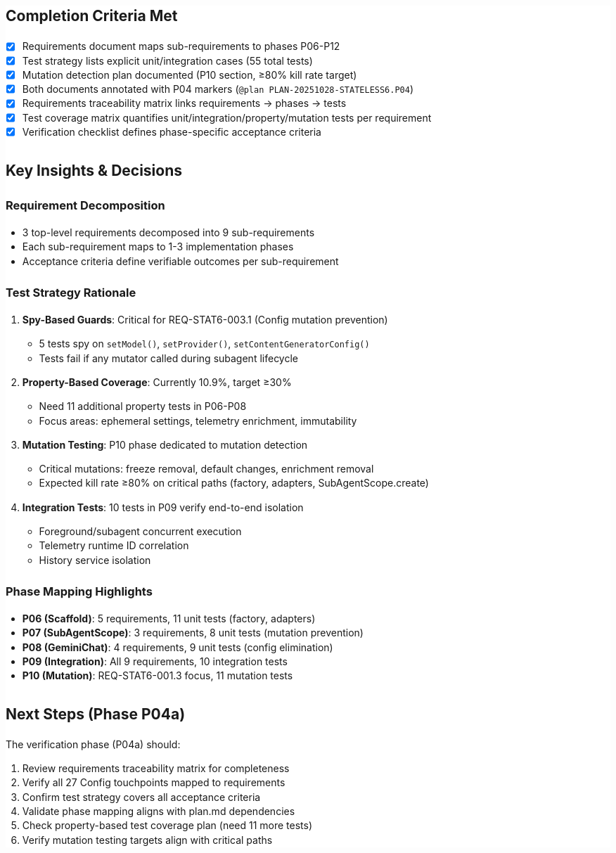 ## Completion Criteria Met

- [x] Requirements document maps sub-requirements to phases P06-P12
- [x] Test strategy lists explicit unit/integration cases (55 total tests)
- [x] Mutation detection plan documented (P10 section, ≥80% kill rate target)
- [x] Both documents annotated with P04 markers (`@plan PLAN-20251028-STATELESS6.P04`)
- [x] Requirements traceability matrix links requirements → phases → tests
- [x] Test coverage matrix quantifies unit/integration/property/mutation tests per requirement
- [x] Verification checklist defines phase-specific acceptance criteria

## Key Insights & Decisions

### Requirement Decomposition
- 3 top-level requirements decomposed into 9 sub-requirements
- Each sub-requirement maps to 1-3 implementation phases
- Acceptance criteria define verifiable outcomes per sub-requirement

### Test Strategy Rationale
1. **Spy-Based Guards**: Critical for REQ-STAT6-003.1 (Config mutation prevention)
   - 5 tests spy on `setModel()`, `setProvider()`, `setContentGeneratorConfig()`
   - Tests fail if any mutator called during subagent lifecycle

2. **Property-Based Coverage**: Currently 10.9%, target ≥30%
   - Need 11 additional property tests in P06-P08
   - Focus areas: ephemeral settings, telemetry enrichment, immutability

3. **Mutation Testing**: P10 phase dedicated to mutation detection
   - Critical mutations: freeze removal, default changes, enrichment removal
   - Expected kill rate ≥80% on critical paths (factory, adapters, SubAgentScope.create)

4. **Integration Tests**: 10 tests in P09 verify end-to-end isolation
   - Foreground/subagent concurrent execution
   - Telemetry runtime ID correlation
   - History service isolation

### Phase Mapping Highlights
- **P06 (Scaffold)**: 5 requirements, 11 unit tests (factory, adapters)
- **P07 (SubAgentScope)**: 3 requirements, 8 unit tests (mutation prevention)
- **P08 (GeminiChat)**: 4 requirements, 9 unit tests (config elimination)
- **P09 (Integration)**: All 9 requirements, 10 integration tests
- **P10 (Mutation)**: REQ-STAT6-001.3 focus, 11 mutation tests

## Next Steps (Phase P04a)

The verification phase (P04a) should:
1. Review requirements traceability matrix for completeness
2. Verify all 27 Config touchpoints mapped to requirements
3. Confirm test strategy covers all acceptance criteria
4. Validate phase mapping aligns with plan.md dependencies
5. Check property-based test coverage plan (need 11 more tests)
6. Verify mutation testing targets align with critical paths
